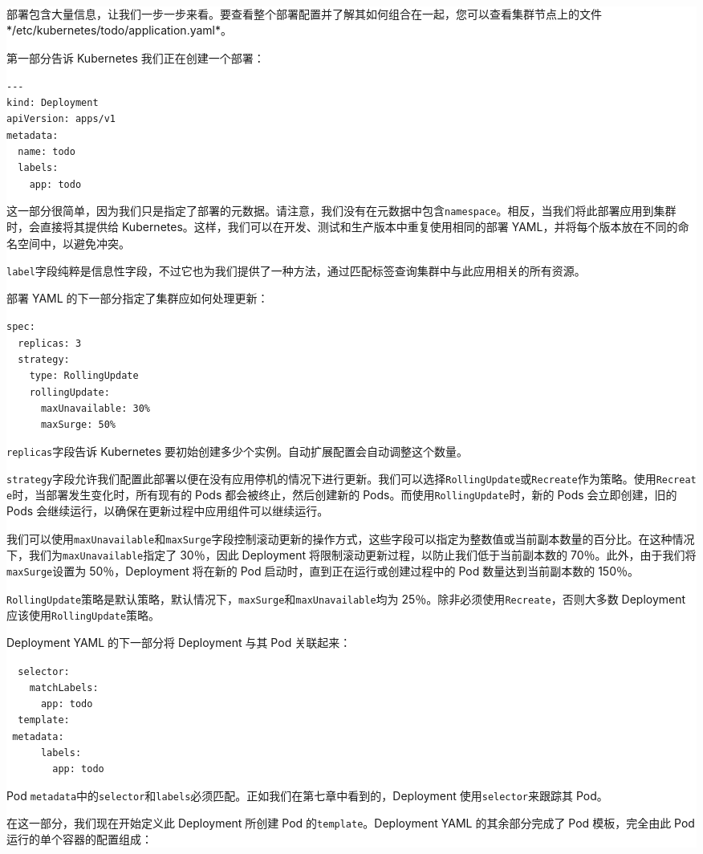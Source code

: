 部署包含大量信息，让我们一步一步来看。要查看整个部署配置并了解其如何组合在一起，您可以查看集群节点上的文件*/etc/kubernetes/todo/application.yaml*。

第一部分告诉 Kubernetes 我们正在创建一个部署：

```
---
kind: Deployment
apiVersion: apps/v1
metadata:
  name: todo
  labels:
    app: todo
```

这一部分很简单，因为我们只是指定了部署的元数据。请注意，我们没有在元数据中包含`namespace`。相反，当我们将此部署应用到集群时，会直接将其提供给 Kubernetes。这样，我们可以在开发、测试和生产版本中重复使用相同的部署 YAML，并将每个版本放在不同的命名空间中，以避免冲突。

`label`字段纯粹是信息性字段，不过它也为我们提供了一种方法，通过匹配标签查询集群中与此应用相关的所有资源。

部署 YAML 的下一部分指定了集群应如何处理更新：

```
spec:
  replicas: 3
  strategy:
    type: RollingUpdate
    rollingUpdate:
      maxUnavailable: 30%
      maxSurge: 50%
```

`replicas`字段告诉 Kubernetes 要初始创建多少个实例。自动扩展配置会自动调整这个数量。

`strategy`字段允许我们配置此部署以便在没有应用停机的情况下进行更新。我们可以选择`RollingUpdate`或`Recreate`作为策略。使用`Recreate`时，当部署发生变化时，所有现有的 Pods 都会被终止，然后创建新的 Pods。而使用`RollingUpdate`时，新的 Pods 会立即创建，旧的 Pods 会继续运行，以确保在更新过程中应用组件可以继续运行。

我们可以使用`maxUnavailable`和`maxSurge`字段控制滚动更新的操作方式，这些字段可以指定为整数值或当前副本数量的百分比。在这种情况下，我们为`maxUnavailable`指定了 30％，因此 Deployment 将限制滚动更新过程，以防止我们低于当前副本数的 70％。此外，由于我们将`maxSurge`设置为 50％，Deployment 将在新的 Pod 启动时，直到正在运行或创建过程中的 Pod 数量达到当前副本数的 150％。

`RollingUpdate`策略是默认策略，默认情况下，`maxSurge`和`maxUnavailable`均为 25％。除非必须使用`Recreate`，否则大多数 Deployment 应该使用`RollingUpdate`策略。

Deployment YAML 的下一部分将 Deployment 与其 Pod 关联起来：

```
  selector:
    matchLabels:
      app: todo
  template:
 metadata:
      labels:
        app: todo
```

Pod `metadata`中的`selector`和`labels`必须匹配。正如我们在第七章中看到的，Deployment 使用`selector`来跟踪其 Pod。

在这一部分，我们现在开始定义此 Deployment 所创建 Pod 的`template`。Deployment YAML 的其余部分完成了 Pod 模板，完全由此 Pod 运行的单个容器的配置组成：
